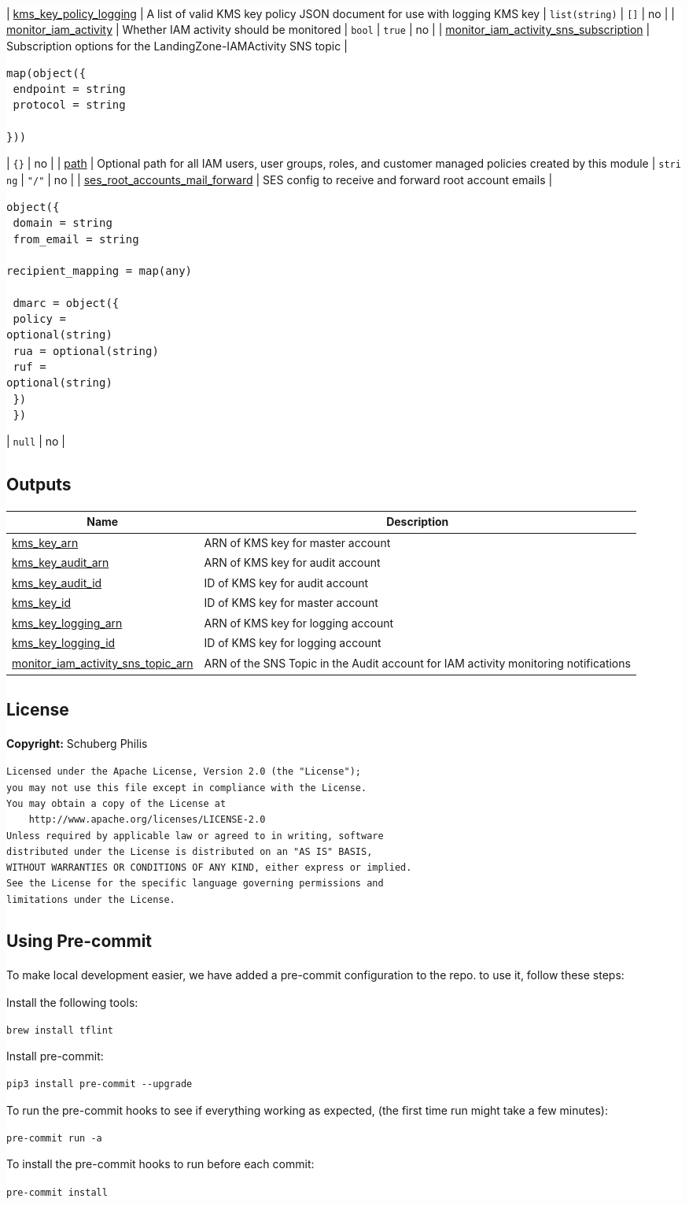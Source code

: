 | <a name="input_kms_key_policy_logging"></a> [kms\_key\_policy\_logging](#input\_kms\_key\_policy\_logging) | A list of valid KMS key policy JSON document for use with logging KMS key | `list(string)` | `[]` | no |
| <a name="input_monitor_iam_activity"></a> [monitor\_iam\_activity](#input\_monitor\_iam\_activity) | Whether IAM activity should be monitored | `bool` | `true` | no |
| <a name="input_monitor_iam_activity_sns_subscription"></a> [monitor\_iam\_activity\_sns\_subscription](#input\_monitor\_iam\_activity\_sns\_subscription) | Subscription options for the LandingZone-IAMActivity SNS topic | <pre>map(object({<br>    endpoint = string<br>    protocol = string<br>  }))</pre> | `{}` | no |
| <a name="input_path"></a> [path](#input\_path) | Optional path for all IAM users, user groups, roles, and customer managed policies created by this module | `string` | `"/"` | no |
| <a name="input_ses_root_accounts_mail_forward"></a> [ses\_root\_accounts\_mail\_forward](#input\_ses\_root\_accounts\_mail\_forward) | SES config to receive and forward root account emails | <pre>object({<br>    domain            = string<br>    from_email        = string<br>    recipient_mapping = map(any)<br><br>    dmarc = object({<br>      policy = optional(string)<br>      rua    = optional(string)<br>      ruf    = optional(string)<br>    })<br>  })</pre> | `null` | no |

## Outputs

| Name | Description |
|------|-------------|
| <a name="output_kms_key_arn"></a> [kms\_key\_arn](#output\_kms\_key\_arn) | ARN of KMS key for master account |
| <a name="output_kms_key_audit_arn"></a> [kms\_key\_audit\_arn](#output\_kms\_key\_audit\_arn) | ARN of KMS key for audit account |
| <a name="output_kms_key_audit_id"></a> [kms\_key\_audit\_id](#output\_kms\_key\_audit\_id) | ID of KMS key for audit account |
| <a name="output_kms_key_id"></a> [kms\_key\_id](#output\_kms\_key\_id) | ID of KMS key for master account |
| <a name="output_kms_key_logging_arn"></a> [kms\_key\_logging\_arn](#output\_kms\_key\_logging\_arn) | ARN of KMS key for logging account |
| <a name="output_kms_key_logging_id"></a> [kms\_key\_logging\_id](#output\_kms\_key\_logging\_id) | ID of KMS key for logging account |
| <a name="output_monitor_iam_activity_sns_topic_arn"></a> [monitor\_iam\_activity\_sns\_topic\_arn](#output\_monitor\_iam\_activity\_sns\_topic\_arn) | ARN of the SNS Topic in the Audit account for IAM activity monitoring notifications |


## License

**Copyright:** Schuberg Philis

```text
Licensed under the Apache License, Version 2.0 (the "License");
you may not use this file except in compliance with the License.
You may obtain a copy of the License at
    http://www.apache.org/licenses/LICENSE-2.0
Unless required by applicable law or agreed to in writing, software
distributed under the License is distributed on an "AS IS" BASIS,
WITHOUT WARRANTIES OR CONDITIONS OF ANY KIND, either express or implied.
See the License for the specific language governing permissions and
limitations under the License.
```

## Using Pre-commit

To make local development easier, we have added a pre-commit configuration to the repo. to use it, follow these steps:

Install the following tools:

```brew install tflint```

Install pre-commit:

```pip3 install pre-commit --upgrade```

To run the pre-commit hooks to see if everything working as expected, (the first time run might take a few minutes):

```pre-commit run -a```

To install the pre-commit hooks to run before each commit:

```pre-commit install```
